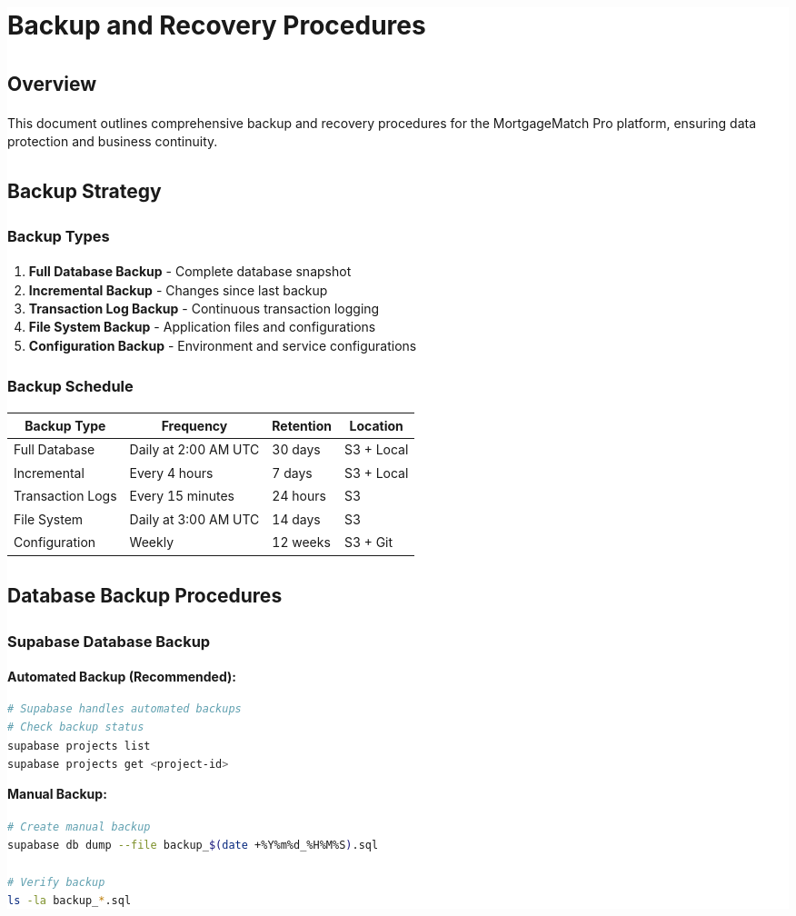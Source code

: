 # Backup and Recovery Procedures

## Overview

This document outlines comprehensive backup and recovery procedures for the MortgageMatch Pro platform, ensuring data protection and business continuity.

## Backup Strategy

### Backup Types

1. **Full Database Backup** - Complete database snapshot
2. **Incremental Backup** - Changes since last backup
3. **Transaction Log Backup** - Continuous transaction logging
4. **File System Backup** - Application files and configurations
5. **Configuration Backup** - Environment and service configurations

### Backup Schedule

| Backup Type | Frequency | Retention | Location |
|-------------|-----------|-----------|----------|
| Full Database | Daily at 2:00 AM UTC | 30 days | S3 + Local |
| Incremental | Every 4 hours | 7 days | S3 + Local |
| Transaction Logs | Every 15 minutes | 24 hours | S3 |
| File System | Daily at 3:00 AM UTC | 14 days | S3 |
| Configuration | Weekly | 12 weeks | S3 + Git |

## Database Backup Procedures

### Supabase Database Backup

**Automated Backup (Recommended):**
```bash
# Supabase handles automated backups
# Check backup status
supabase projects list
supabase projects get <project-id>
```

**Manual Backup:**
```bash
# Create manual backup
supabase db dump --file backup_$(date +%Y%m%d_%H%M%S).sql

# Verify backup
ls -la backup_*.sql
```
